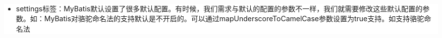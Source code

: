 * settings标签：MyBatis默认设置了很多默认配置。有时候，我们需求与默认的配置的参数不一样，我们就需要修改这些默认配置的参数。如：MyBatis对骆驼命名法的支持默认是不开启的。可以通过mapUnderscoreToCamelCase参数设置为true支持。如支持骆驼命名法
  <settings>
      <setting name="mapUnderscoreToCamelCase" value="true"/>